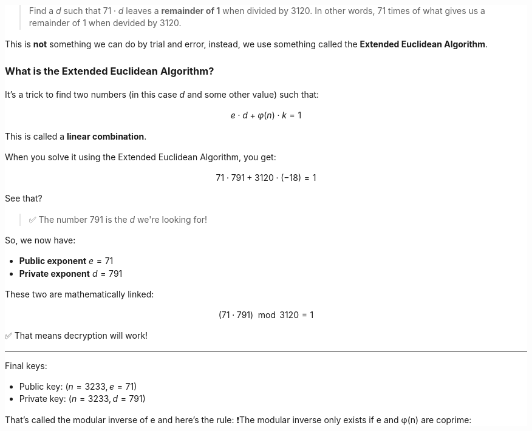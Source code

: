 > Find a $d$ such that $71 \cdot d$ leaves a **remainder of 1** when divided by $3120$. In other words, $71$ times of what gives us a remainder of 1 when devided by $3120$.

This is **not** something we can do by trial and error, instead, we use something called the **Extended Euclidean Algorithm**.


### What is the Extended Euclidean Algorithm?

It’s a trick to find two numbers (in this case $d$ and some other value) such that:

```math
e \cdot d + \varphi(n) \cdot k = 1
```

This is called a **linear combination**.

When you solve it using the Extended Euclidean Algorithm, you get:

```math
71 \cdot 791 + 3120 \cdot (-18) = 1
```

See that?

> ✅ The number $791$ is the $d$ we're looking for!

So, we now have:

* **Public exponent** $e = 71$
* **Private exponent** $d = 791$

These two are mathematically linked:

```math
(71 \cdot 791) \mod 3120 = 1
```

✅ That means decryption will work!

---

Final keys:

* Public key: $(n = 3233, e = 71)$
* Private key: $(n = 3233, d = 791)$

That’s called the modular inverse of e and here’s the rule:
❗️The modular inverse only exists if e and φ(n) are coprime: